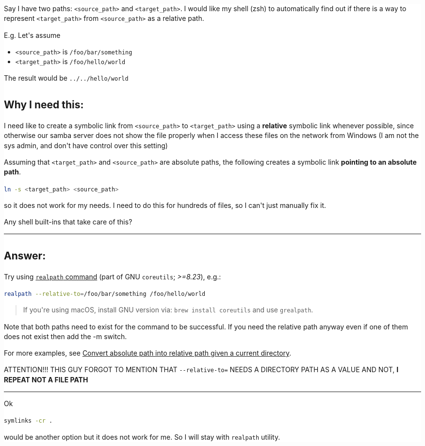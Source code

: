Say I have two paths: `<source_path>` and `<target_path>`. I would like my shell (zsh) to automatically find out if there is a way to represent `<target_path>` from `<source_path>` as a relative path.

E.g. Let's assume

-   `<source_path>` is `/foo/bar/something`
-   `<target_path>` is `/foo/hello/world`

The result would be `../../hello/world`

## Why I need this:

I need like to create a symbolic link from `<source_path>` to `<target_path>` using a **relative** symbolic link whenever possible, since otherwise our samba server does not show the file properly when I access these files on the network from Windows (I am not the sys admin, and don't have control over this setting)

Assuming that `<target_path>` and `<source_path>` are absolute paths, the following creates a symbolic link **pointing to an absolute path**.

```bash
ln -s <target_path> <source_path>
```

so it does not work for my needs. I need to do this for hundreds of files, so I can't just manually fix it.

Any shell built-ins that take care of this?

------------------------------------------------------------------------------------

## Answer: 
Try using [`realpath` command](http://www.gnu.org/software/coreutils/realpath) (part of GNU `coreutils`; _>=8.23_), e.g.:

```bash
realpath --relative-to=/foo/bar/something /foo/hello/world
```

> If you're using macOS, install GNU version via: `brew install coreutils` and use `grealpath`.

Note that both paths need to exist for the command to be successful. If you need the relative path anyway even if one of them does not exist then add the -m switch.

For more examples, see [Convert absolute path into relative path given a current directory](https://stackoverflow.com/q/2564634/55075). 

ATTENTION!!!
THIS GUY FORGOT TO MENTION THAT `--relative-to=` NEEDS A DIRECTORY PATH AS A VALUE AND NOT, **I REPEAT NOT A FILE PATH**

------------------------------------------------------------------------------------



Ok 
```bash
symlinks -cr .
```
would be another option but it does not work for me. So I will stay with `realpath` utility.  
